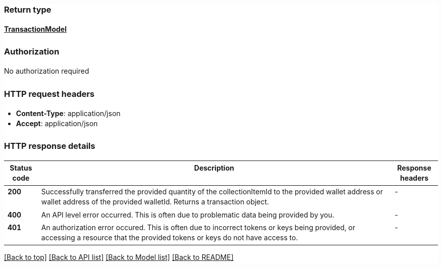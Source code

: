 ### Return type

[**TransactionModel**](TransactionModel.md)

### Authorization

No authorization required

### HTTP request headers

 - **Content-Type**: application/json
 - **Accept**: application/json


### HTTP response details

| Status code | Description | Response headers |
|-------------|-------------|------------------|
**200** | Successfully transferred the provided quantity of the collectionItemId to the provided wallet address or wallet address of the provided walletId. Returns a transaction object. |  -  |
**400** | An API level error occurred. This is often due to problematic data being provided by you. |  -  |
**401** | An authorization error occured. This is often due to incorrect tokens or keys being provided, or accessing a resource that the provided tokens or keys do not have access to. |  -  |

[[Back to top]](#) [[Back to API list]](../README.md#documentation-for-api-endpoints) [[Back to Model list]](../README.md#documentation-for-models) [[Back to README]](../README.md)

